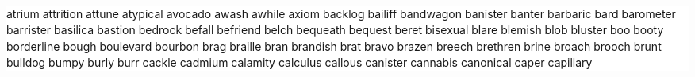 atrium
attrition
attune
atypical
avocado
awash
awhile
axiom
backlog
bailiff
bandwagon
banister
banter
barbaric
bard
barometer
barrister
basilica
bastion
bedrock
befall
befriend
belch
bequeath
bequest
beret
bisexual
blare
blemish
blob
bluster
boo
booty
borderline
bough
boulevard
bourbon
brag
braille
bran
brandish
brat
bravo
brazen
breech
brethren
brine
broach
brooch
brunt
bulldog
bumpy
burly
burr
cackle
cadmium
calamity
calculus
callous
canister
cannabis
canonical
caper
capillary